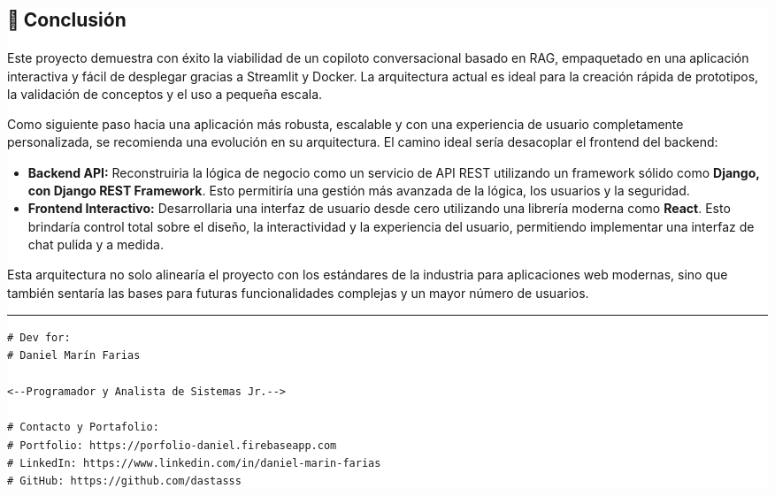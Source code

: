 
## 🏁 Conclusión

Este proyecto demuestra con éxito la viabilidad de un copiloto conversacional basado en RAG, empaquetado en una aplicación interactiva y fácil de desplegar gracias a Streamlit y Docker. La arquitectura actual es ideal para la creación rápida de prototipos, la validación de conceptos y el uso a pequeña escala.

Como siguiente paso hacia una aplicación más robusta, escalable y con una experiencia de usuario completamente personalizada, se recomienda una evolución en su arquitectura. El camino ideal sería desacoplar el frontend del backend:

*   **Backend API:** Reconstruiria la lógica de negocio como un servicio de API REST utilizando un framework sólido como **Django, con Django REST Framework**. Esto permitiría una gestión más avanzada de la lógica, los usuarios y la seguridad.
*   **Frontend Interactivo:** Desarrollaria una interfaz de usuario desde cero utilizando una librería moderna como **React**. Esto brindaría control total sobre el diseño, la interactividad y la experiencia del usuario, permitiendo implementar una interfaz de chat pulida y a medida.

Esta arquitectura no solo alinearía el proyecto con los estándares de la industria para aplicaciones web modernas, sino que también sentaría las bases para futuras funcionalidades complejas y un mayor número de usuarios.

---

```console
# Dev for:
# Daniel Marín Farias

<--Programador y Analista de Sistemas Jr.-->

# Contacto y Portafolio:
# Portfolio: https://porfolio-daniel.firebaseapp.com
# LinkedIn: https://www.linkedin.com/in/daniel-marin-farias
# GitHub: https://github.com/dastasss
```
